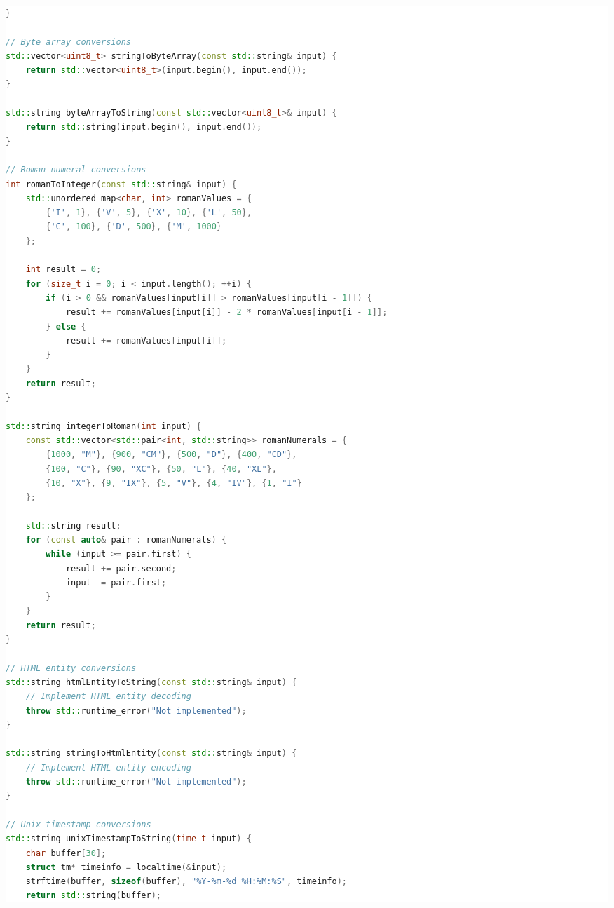 ```cpp
}

// Byte array conversions
std::vector<uint8_t> stringToByteArray(const std::string& input) {
    return std::vector<uint8_t>(input.begin(), input.end());
}

std::string byteArrayToString(const std::vector<uint8_t>& input) {
    return std::string(input.begin(), input.end());
}

// Roman numeral conversions
int romanToInteger(const std::string& input) {
    std::unordered_map<char, int> romanValues = {
        {'I', 1}, {'V', 5}, {'X', 10}, {'L', 50},
        {'C', 100}, {'D', 500}, {'M', 1000}
    };
    
    int result = 0;
    for (size_t i = 0; i < input.length(); ++i) {
        if (i > 0 && romanValues[input[i]] > romanValues[input[i - 1]]) {
            result += romanValues[input[i]] - 2 * romanValues[input[i - 1]];
        } else {
            result += romanValues[input[i]];
        }
    }
    return result;
}

std::string integerToRoman(int input) {
    const std::vector<std::pair<int, std::string>> romanNumerals = {
        {1000, "M"}, {900, "CM"}, {500, "D"}, {400, "CD"},
        {100, "C"}, {90, "XC"}, {50, "L"}, {40, "XL"},
        {10, "X"}, {9, "IX"}, {5, "V"}, {4, "IV"}, {1, "I"}
    };
    
    std::string result;
    for (const auto& pair : romanNumerals) {
        while (input >= pair.first) {
            result += pair.second;
            input -= pair.first;
        }
    }
    return result;
}

// HTML entity conversions
std::string htmlEntityToString(const std::string& input) {
    // Implement HTML entity decoding
    throw std::runtime_error("Not implemented");
}

std::string stringToHtmlEntity(const std::string& input) {
    // Implement HTML entity encoding
    throw std::runtime_error("Not implemented");
}

// Unix timestamp conversions
std::string unixTimestampToString(time_t input) {
    char buffer[30];
    struct tm* timeinfo = localtime(&input);
    strftime(buffer, sizeof(buffer), "%Y-%m-%d %H:%M:%S", timeinfo);
    return std::string(buffer);
```